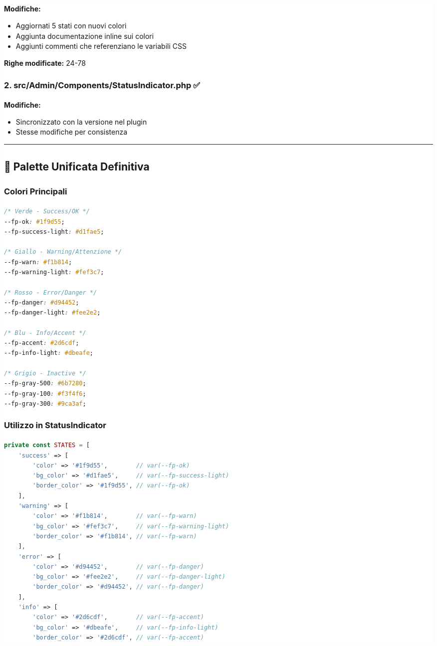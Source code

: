 **Modifiche:**
- Aggiornati 5 stati con nuovi colori
- Aggiunta documentazione inline sui colori
- Aggiunti commenti che referenziano le variabili CSS

**Righe modificate:** 24-78

### 2. src/Admin/Components/StatusIndicator.php ✅

**Modifiche:**
- Sincronizzato con la versione nel plugin
- Stesse modifiche per consistenza

---

## 🎯 Palette Unificata Definitiva

### Colori Principali

```css
/* Verde - Success/OK */
--fp-ok: #1f9d55;
--fp-success-light: #d1fae5;

/* Giallo - Warning/Attenzione */
--fp-warn: #f1b814;
--fp-warning-light: #fef3c7;

/* Rosso - Error/Danger */
--fp-danger: #d94452;
--fp-danger-light: #fee2e2;

/* Blu - Info/Accent */
--fp-accent: #2d6cdf;
--fp-info-light: #dbeafe;

/* Grigio - Inactive */
--fp-gray-500: #6b7280;
--fp-gray-100: #f3f4f6;
--fp-gray-300: #9ca3af;
```

### Utilizzo in StatusIndicator

```php
private const STATES = [
    'success' => [
        'color' => '#1f9d55',        // var(--fp-ok)
        'bg_color' => '#d1fae5',     // var(--fp-success-light)
        'border_color' => '#1f9d55', // var(--fp-ok)
    ],
    'warning' => [
        'color' => '#f1b814',        // var(--fp-warn)
        'bg_color' => '#fef3c7',     // var(--fp-warning-light)
        'border_color' => '#f1b814', // var(--fp-warn)
    ],
    'error' => [
        'color' => '#d94452',        // var(--fp-danger)
        'bg_color' => '#fee2e2',     // var(--fp-danger-light)
        'border_color' => '#d94452', // var(--fp-danger)
    ],
    'info' => [
        'color' => '#2d6cdf',        // var(--fp-accent)
        'bg_color' => '#dbeafe',     // var(--fp-info-light)
        'border_color' => '#2d6cdf', // var(--fp-accent)
```